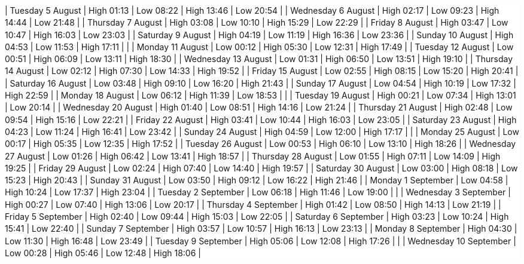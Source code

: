 | Tuesday 5 August | High 01:13 | Low 08:22 | High 13:46 | Low 20:54 | 
| Wednesday 6 August | High 02:17 | Low 09:23 | High 14:44 | Low 21:48 | 
| Thursday 7 August | High 03:08 | Low 10:10 | High 15:29 | Low 22:29 | 
| Friday 8 August | High 03:47 | Low 10:47 | High 16:03 | Low 23:03 | 
| Saturday 9 August | High 04:19 | Low 11:19 | High 16:36 | Low 23:36 | 
| Sunday 10 August | High 04:53 | Low 11:53 | High 17:11 |  | 
| Monday 11 August | Low 00:12 | High 05:30 | Low 12:31 | High 17:49 | 
| Tuesday 12 August | Low 00:51 | High 06:09 | Low 13:11 | High 18:30 | 
| Wednesday 13 August | Low 01:31 | High 06:50 | Low 13:51 | High 19:10 | 
| Thursday 14 August | Low 02:12 | High 07:30 | Low 14:33 | High 19:52 | 
| Friday 15 August | Low 02:55 | High 08:15 | Low 15:20 | High 20:41 | 
| Saturday 16 August | Low 03:48 | High 09:10 | Low 16:20 | High 21:43 | 
| Sunday 17 August | Low 04:54 | High 10:19 | Low 17:32 | High 22:59 | 
| Monday 18 August | Low 06:12 | High 11:39 | Low 18:53 |  | 
| Tuesday 19 August | High 00:21 | Low 07:34 | High 13:01 | Low 20:14 | 
| Wednesday 20 August | High 01:40 | Low 08:51 | High 14:16 | Low 21:24 | 
| Thursday 21 August | High 02:48 | Low 09:54 | High 15:16 | Low 22:21 | 
| Friday 22 August | High 03:41 | Low 10:44 | High 16:03 | Low 23:05 | 
| Saturday 23 August | High 04:23 | Low 11:24 | High 16:41 | Low 23:42 | 
| Sunday 24 August | High 04:59 | Low 12:00 | High 17:17 |  | 
| Monday 25 August | Low 00:17 | High 05:35 | Low 12:35 | High 17:52 | 
| Tuesday 26 August | Low 00:53 | High 06:10 | Low 13:10 | High 18:26 | 
| Wednesday 27 August | Low 01:26 | High 06:42 | Low 13:41 | High 18:57 | 
| Thursday 28 August | Low 01:55 | High 07:11 | Low 14:09 | High 19:25 | 
| Friday 29 August | Low 02:24 | High 07:40 | Low 14:40 | High 19:57 | 
| Saturday 30 August | Low 03:00 | High 08:18 | Low 15:23 | High 20:43 | 
| Sunday 31 August | Low 03:50 | High 09:12 | Low 16:22 | High 21:46 | 
| Monday 1 September | Low 04:58 | High 10:24 | Low 17:37 | High 23:04 | 
| Tuesday 2 September | Low 06:18 | High 11:46 | Low 19:00 |  | 
| Wednesday 3 September | High 00:27 | Low 07:40 | High 13:06 | Low 20:17 | 
| Thursday 4 September | High 01:42 | Low 08:50 | High 14:13 | Low 21:19 | 
| Friday 5 September | High 02:40 | Low 09:44 | High 15:03 | Low 22:05 | 
| Saturday 6 September | High 03:23 | Low 10:24 | High 15:41 | Low 22:40 | 
| Sunday 7 September | High 03:57 | Low 10:57 | High 16:13 | Low 23:13 | 
| Monday 8 September | High 04:30 | Low 11:30 | High 16:48 | Low 23:49 | 
| Tuesday 9 September | High 05:06 | Low 12:08 | High 17:26 |  | 
| Wednesday 10 September | Low 00:28 | High 05:46 | Low 12:48 | High 18:06 | 